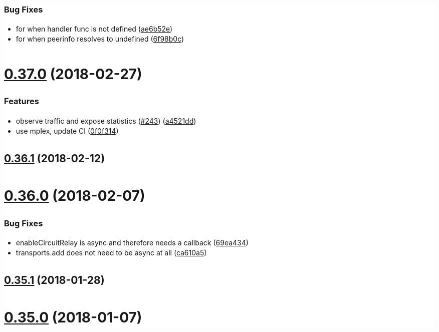 
### Bug Fixes

* for when handler func is not defined ([ae6b52e](https://github.com/libp2p/js-libp2p-switch/commit/ae6b52e))
* for when peerinfo resolves to undefined ([6f98b0c](https://github.com/libp2p/js-libp2p-switch/commit/6f98b0c))



<a name="0.37.0"></a>
# [0.37.0](https://github.com/libp2p/js-libp2p-switch/compare/v0.36.1...v0.37.0) (2018-02-27)


### Features

* observe traffic and expose statistics ([#243](https://github.com/libp2p/js-libp2p-switch/issues/243)) ([a4521dd](https://github.com/libp2p/js-libp2p-switch/commit/a4521dd))
* use mplex, update CI ([0f0f314](https://github.com/libp2p/js-libp2p-switch/commit/0f0f314))



<a name="0.36.1"></a>
## [0.36.1](https://github.com/libp2p/js-libp2p-switch/compare/v0.36.0...v0.36.1) (2018-02-12)



<a name="0.36.0"></a>
# [0.36.0](https://github.com/libp2p/js-libp2p-switch/compare/v0.35.1...v0.36.0) (2018-02-07)


### Bug Fixes

* enableCircuitRelay is async and therefore needs a callback ([69ea434](https://github.com/libp2p/js-libp2p-switch/commit/69ea434))
* transports.add does not need to be async at all ([ca610a5](https://github.com/libp2p/js-libp2p-switch/commit/ca610a5))



<a name="0.35.1"></a>
## [0.35.1](https://github.com/libp2p/js-libp2p-swarm/compare/v0.35.0...v0.35.1) (2018-01-28)



<a name="0.35.0"></a>
# [0.35.0](https://github.com/libp2p/js-libp2p-swarm/compare/v0.34.0...v0.35.0) (2018-01-07)
